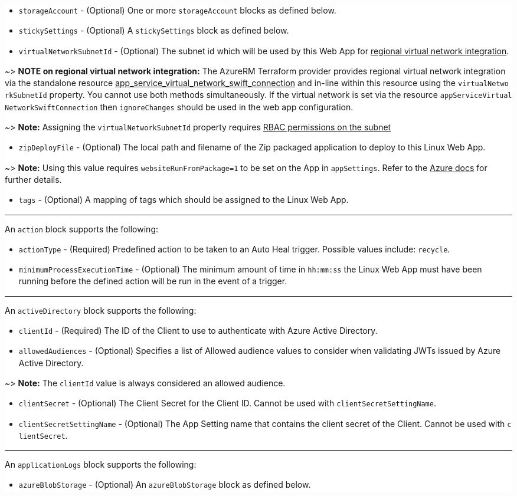 *   `storageAccount` - (Optional) One or more `storageAccount` blocks as defined below.

*   `stickySettings` - (Optional) A `stickySettings` block as defined below.

*   `virtualNetworkSubnetId` - (Optional) The subnet id which will be used by this Web App for [regional virtual network integration](https://docs.microsoft.com/en-us/azure/app-service/overview-vnet-integration#regional-virtual-network-integration).

\~> **NOTE on regional virtual network integration:** The AzureRM Terraform provider provides regional virtual network integration via the standalone resource [app\_service\_virtual\_network\_swift\_connection](app_service_virtual_network_swift_connection.html) and in-line within this resource using the `virtualNetworkSubnetId` property. You cannot use both methods simultaneously. If the virtual network is set via the resource `appServiceVirtualNetworkSwiftConnection` then `ignoreChanges` should be used in the web app configuration.

\~> **Note:** Assigning the `virtualNetworkSubnetId` property requires [RBAC permissions on the subnet](https://docs.microsoft.com/en-us/azure/app-service/overview-vnet-integration#permissions)

* `zipDeployFile` - (Optional) The local path and filename of the Zip packaged application to deploy to this Linux Web App.

\~> **Note:** Using this value requires `websiteRunFromPackage=1` to be set on the App in `appSettings`. Refer to the [Azure docs](https://docs.microsoft.com/en-us/azure/app-service/deploy-run-package) for further details.

* `tags` - (Optional) A mapping of tags which should be assigned to the Linux Web App.

***

An `action` block supports the following:

*   `actionType` - (Required) Predefined action to be taken to an Auto Heal trigger. Possible values include: `recycle`.

*   `minimumProcessExecutionTime` - (Optional) The minimum amount of time in `hh:mm:ss` the Linux Web App must have been running before the defined action will be run in the event of a trigger.

***

An `activeDirectory` block supports the following:

*   `clientId` - (Required) The ID of the Client to use to authenticate with Azure Active Directory.

*   `allowedAudiences` - (Optional) Specifies a list of Allowed audience values to consider when validating JWTs issued by Azure Active Directory.

\~> **Note:** The `clientId` value is always considered an allowed audience.

*   `clientSecret` - (Optional) The Client Secret for the Client ID. Cannot be used with `clientSecretSettingName`.

*   `clientSecretSettingName` - (Optional) The App Setting name that contains the client secret of the Client. Cannot be used with `clientSecret`.

***

An `applicationLogs` block supports the following:

*   `azureBlobStorage` - (Optional) An `azureBlobStorage` block as defined below.
